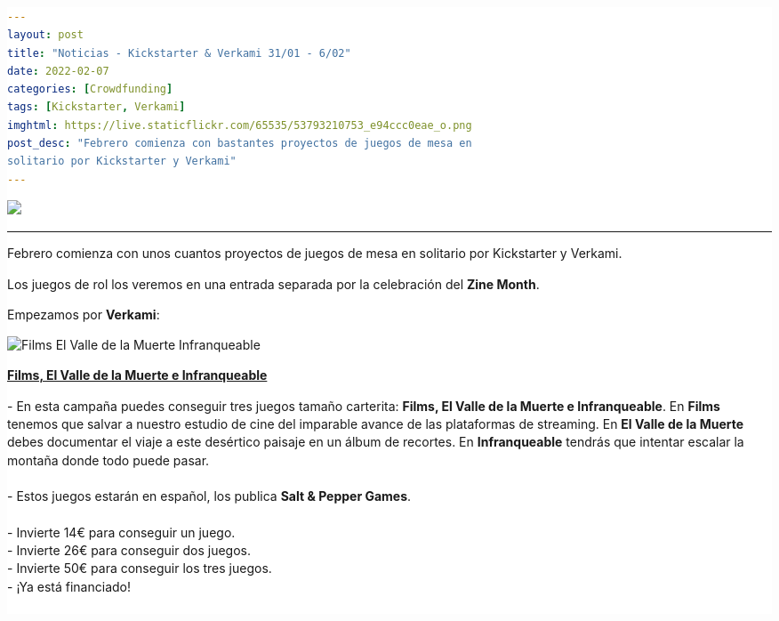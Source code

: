 ```yaml
---
layout: post
title: "Noticias - Kickstarter & Verkami 31/01 - 6/02"
date: 2022-02-07
categories: [Crowdfunding]
tags: [Kickstarter, Verkami]
imghtml: https://live.staticflickr.com/65535/53793210753_e94ccc0eae_o.png
post_desc: "Febrero comienza con bastantes proyectos de juegos de mesa en
solitario por Kickstarter y Verkami"
---
```


![](https://live.staticflickr.com/65535/51867151265_5e04440b34_b.jpg)

<hr>

Febrero comienza con unos cuantos proyectos de juegos de mesa en
solitario por Kickstarter y Verkami.

Los juegos de rol los veremos en una
entrada separada por la celebración del **Zine Month**.

Empezamos por **Verkami**:

<div class="row">
    <div class="col-md-3">
        <img width="200" height="200"
            src="https://dg9aaz8jl1ktt.cloudfront.net/the_files/88457/project_thumbnail.jpg?1643713802"
            class="img-thumbnail" alt="Films El Valle de la Muerte Infranqueable">
    </div>
    <div class="col-md-9">
        <p>
            <a target="_blank" 
                href="https://www.verkami.com/projects/32192-films-el-valle-de-la-muerte-e-infranqueable?ref=mazmorreoensolitario">
            <strong>Films, El Valle de la Muerte e Infranqueable</strong>
            </a>
        </p>
        - En esta campaña puedes conseguir tres juegos tamaño carterita:
        <strong>Films, El Valle de la Muerte e Infranqueable</strong>. En
        <strong>Films</strong> tenemos que salvar a nuestro estudio de cine del
        imparable avance de las plataformas de streaming. En <strong>El Valle de
        la Muerte</strong> debes documentar el viaje a este desértico paisaje
        en un álbum de recortes. En <strong>Infranqueable</strong> tendrás que
        intentar escalar la montaña donde todo puede pasar. 
        <br>
        <br>
	        - Estos juegos estarán en español, los publica <strong>Salt &
            Pepper Games</strong>.
            <br>
            <br>
         - Invierte 14€ para conseguir un juego.<br>
         - Invierte 26€ para conseguir dos juegos.<br>
         - Invierte 50€ para conseguir los tres juegos.<br>
         - ¡Ya está financiado!
    </div>
</div>
<br>
